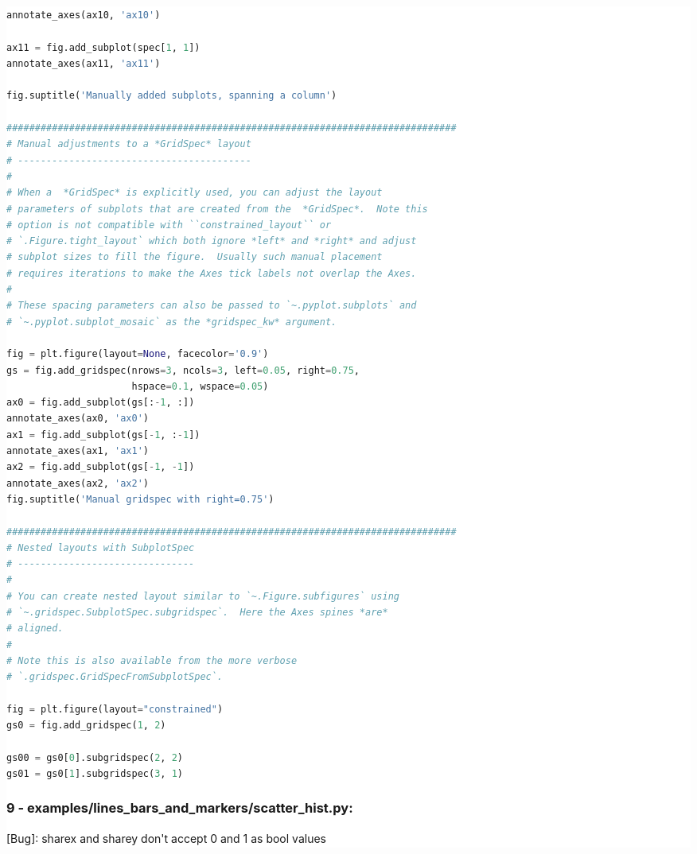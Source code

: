 ```python
annotate_axes(ax10, 'ax10')

ax11 = fig.add_subplot(spec[1, 1])
annotate_axes(ax11, 'ax11')

fig.suptitle('Manually added subplots, spanning a column')

###############################################################################
# Manual adjustments to a *GridSpec* layout
# -----------------------------------------
#
# When a  *GridSpec* is explicitly used, you can adjust the layout
# parameters of subplots that are created from the  *GridSpec*.  Note this
# option is not compatible with ``constrained_layout`` or
# `.Figure.tight_layout` which both ignore *left* and *right* and adjust
# subplot sizes to fill the figure.  Usually such manual placement
# requires iterations to make the Axes tick labels not overlap the Axes.
#
# These spacing parameters can also be passed to `~.pyplot.subplots` and
# `~.pyplot.subplot_mosaic` as the *gridspec_kw* argument.

fig = plt.figure(layout=None, facecolor='0.9')
gs = fig.add_gridspec(nrows=3, ncols=3, left=0.05, right=0.75,
                      hspace=0.1, wspace=0.05)
ax0 = fig.add_subplot(gs[:-1, :])
annotate_axes(ax0, 'ax0')
ax1 = fig.add_subplot(gs[-1, :-1])
annotate_axes(ax1, 'ax1')
ax2 = fig.add_subplot(gs[-1, -1])
annotate_axes(ax2, 'ax2')
fig.suptitle('Manual gridspec with right=0.75')

###############################################################################
# Nested layouts with SubplotSpec
# -------------------------------
#
# You can create nested layout similar to `~.Figure.subfigures` using
# `~.gridspec.SubplotSpec.subgridspec`.  Here the Axes spines *are*
# aligned.
#
# Note this is also available from the more verbose
# `.gridspec.GridSpecFromSubplotSpec`.

fig = plt.figure(layout="constrained")
gs0 = fig.add_gridspec(1, 2)

gs00 = gs0[0].subgridspec(2, 2)
gs01 = gs0[1].subgridspec(3, 1)
```
### 9 - examples/lines_bars_and_markers/scatter_hist.py:


[Bug]: sharex and sharey don't accept 0 and 1 as bool values